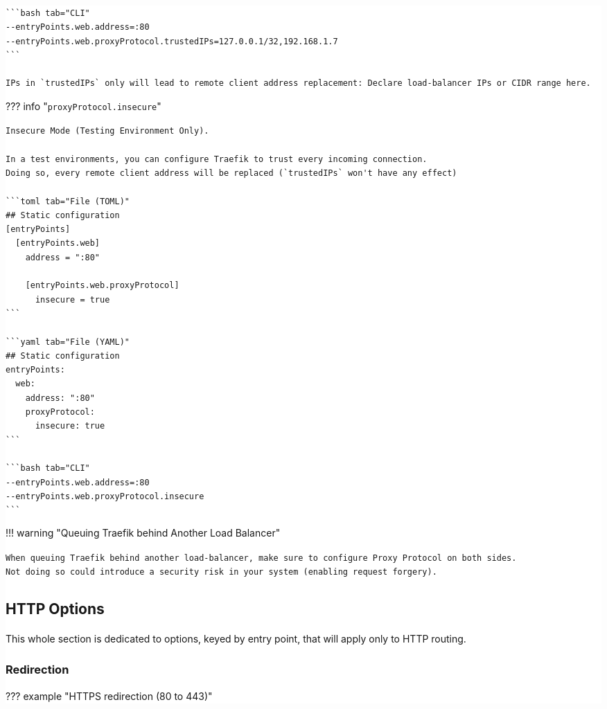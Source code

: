     ```bash tab="CLI"
    --entryPoints.web.address=:80
    --entryPoints.web.proxyProtocol.trustedIPs=127.0.0.1/32,192.168.1.7
    ```

    IPs in `trustedIPs` only will lead to remote client address replacement: Declare load-balancer IPs or CIDR range here.

??? info "`proxyProtocol.insecure`"

    Insecure Mode (Testing Environment Only).
    
    In a test environments, you can configure Traefik to trust every incoming connection.
    Doing so, every remote client address will be replaced (`trustedIPs` won't have any effect)

    ```toml tab="File (TOML)"
    ## Static configuration
    [entryPoints]
      [entryPoints.web]
        address = ":80"
    
        [entryPoints.web.proxyProtocol]
          insecure = true
    ```
    
    ```yaml tab="File (YAML)"
    ## Static configuration
    entryPoints:
      web:
        address: ":80"
        proxyProtocol:
          insecure: true
    ```
    
    ```bash tab="CLI"
    --entryPoints.web.address=:80
    --entryPoints.web.proxyProtocol.insecure
    ```

!!! warning "Queuing Traefik behind Another Load Balancer"

    When queuing Traefik behind another load-balancer, make sure to configure Proxy Protocol on both sides.
    Not doing so could introduce a security risk in your system (enabling request forgery).

## HTTP Options

This whole section is dedicated to options, keyed by entry point, that will apply only to HTTP routing.

### Redirection

??? example "HTTPS redirection (80 to 443)"
    